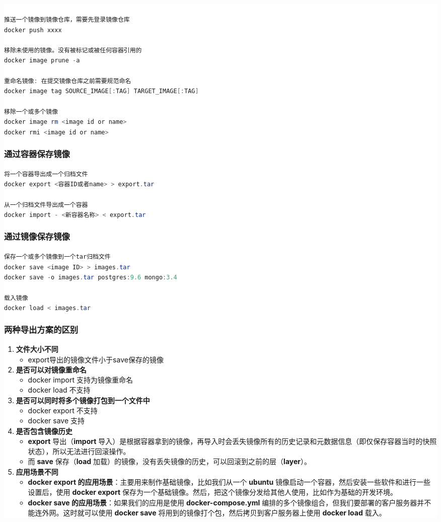 ```powershell

推送一个镜像到镜像仓库，需要先登录镜像仓库
docker push xxxx

移除未使用的镜像。没有被标记或被任何容器引用的
docker image prune -a

重命名镜像: 在提交镜像仓库之前需要规范命名
docker image tag SOURCE_IMAGE[:TAG] TARGET_IMAGE[:TAG]

移除一个或多个镜像
docker image rm <image id or name>
docker rmi <image id or name>
```



### 通过容器保存镜像

```powershell
将一个容器导出成一个归档文件
docker export <容器ID或者name> > export.tar

从一个归档文件导出成一个容器
docker import - <新容器名称> < export.tar
```



### 通过镜像保存镜像

```powershell
保存一个或多个镜像到一个tar归档文件
docker save <image ID> > images.tar
docker save -o images.tar postgres:9.6 mongo:3.4

载入镜像
docker load < images.tar
```



### 两种导出方案的区别

1. **文件大小不同**
   - export导出的镜像文件小于save保存的镜像
2. **是否可以对镜像重命名**
   - docker import 支持为镜像重命名
   - docker load 不支持
3. **是否可以同时将多个镜像打包到一个文件中**
   - docker export 不支持
   - docker save 支持
4. **是否包含镜像历史**
   - **export** 导出（**import** 导入）是根据容器拿到的镜像，再导入时会丢失镜像所有的历史记录和元数据信息（即仅保存容器当时的快照状态），所以无法进行回滚操作。
   - 而 **save** 保存（**load** 加载）的镜像，没有丢失镜像的历史，可以回滚到之前的层（**layer**）。
5. **应用场景不同**
   - **docker export 的应用场景**：主要用来制作基础镜像，比如我们从一个 **ubuntu** 镜像启动一个容器，然后安装一些软件和进行一些设置后，使用 **docker export** 保存为一个基础镜像。然后，把这个镜像分发给其他人使用，比如作为基础的开发环境。
   - **docker save 的应用场景**：如果我们的应用是使用 **docker-compose.yml** 编排的多个镜像组合，但我们要部署的客户服务器并不能连外网。这时就可以使用 **docker save** 将用到的镜像打个包，然后拷贝到客户服务器上使用 **docker load** 载入。

